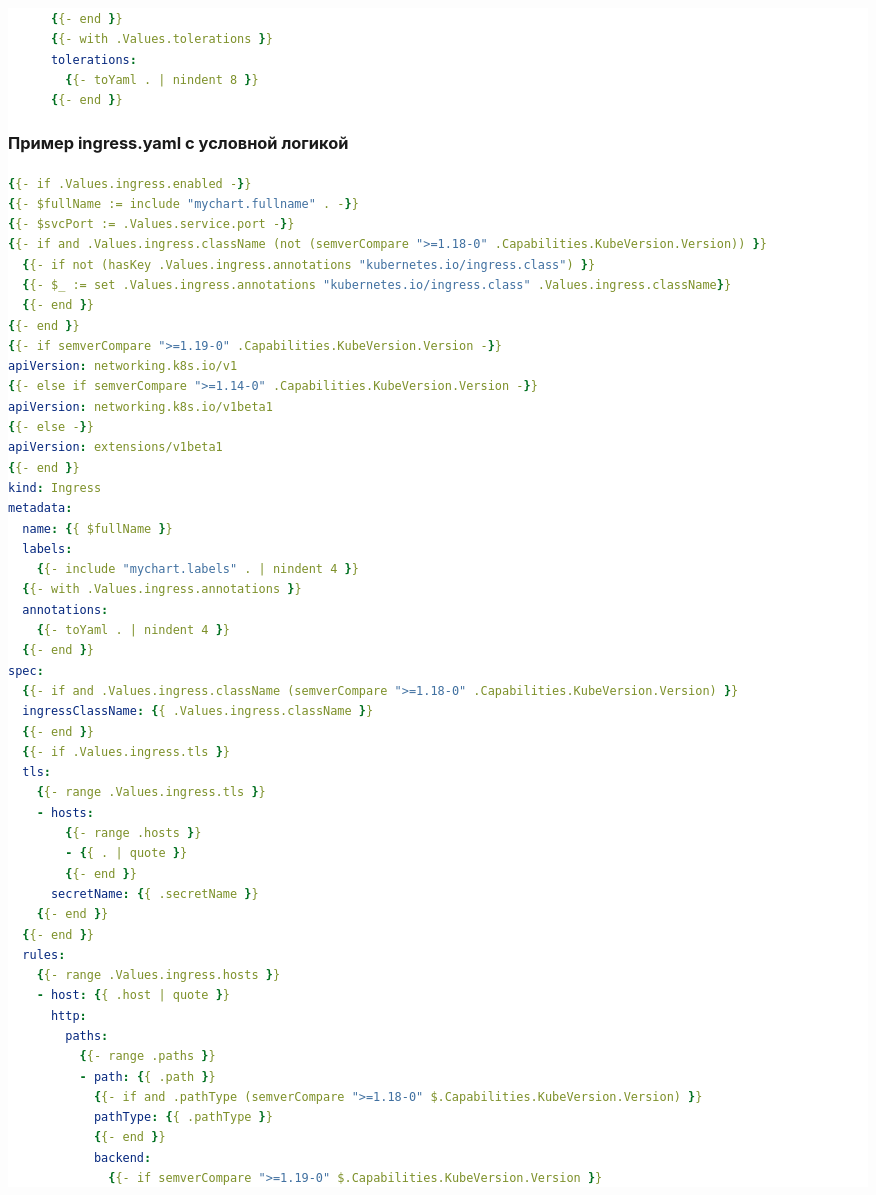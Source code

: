 ```yaml
      {{- end }}
      {{- with .Values.tolerations }}
      tolerations:
        {{- toYaml . | nindent 8 }}
      {{- end }}
```

### Пример ingress.yaml с условной логикой

```yaml
{{- if .Values.ingress.enabled -}}
{{- $fullName := include "mychart.fullname" . -}}
{{- $svcPort := .Values.service.port -}}
{{- if and .Values.ingress.className (not (semverCompare ">=1.18-0" .Capabilities.KubeVersion.Version)) }}
  {{- if not (hasKey .Values.ingress.annotations "kubernetes.io/ingress.class") }}
  {{- $_ := set .Values.ingress.annotations "kubernetes.io/ingress.class" .Values.ingress.className}}
  {{- end }}
{{- end }}
{{- if semverCompare ">=1.19-0" .Capabilities.KubeVersion.Version -}}
apiVersion: networking.k8s.io/v1
{{- else if semverCompare ">=1.14-0" .Capabilities.KubeVersion.Version -}}
apiVersion: networking.k8s.io/v1beta1
{{- else -}}
apiVersion: extensions/v1beta1
{{- end }}
kind: Ingress
metadata:
  name: {{ $fullName }}
  labels:
    {{- include "mychart.labels" . | nindent 4 }}
  {{- with .Values.ingress.annotations }}
  annotations:
    {{- toYaml . | nindent 4 }}
  {{- end }}
spec:
  {{- if and .Values.ingress.className (semverCompare ">=1.18-0" .Capabilities.KubeVersion.Version) }}
  ingressClassName: {{ .Values.ingress.className }}
  {{- end }}
  {{- if .Values.ingress.tls }}
  tls:
    {{- range .Values.ingress.tls }}
    - hosts:
        {{- range .hosts }}
        - {{ . | quote }}
        {{- end }}
      secretName: {{ .secretName }}
    {{- end }}
  {{- end }}
  rules:
    {{- range .Values.ingress.hosts }}
    - host: {{ .host | quote }}
      http:
        paths:
          {{- range .paths }}
          - path: {{ .path }}
            {{- if and .pathType (semverCompare ">=1.18-0" $.Capabilities.KubeVersion.Version) }}
            pathType: {{ .pathType }}
            {{- end }}
            backend:
              {{- if semverCompare ">=1.19-0" $.Capabilities.KubeVersion.Version }}
```